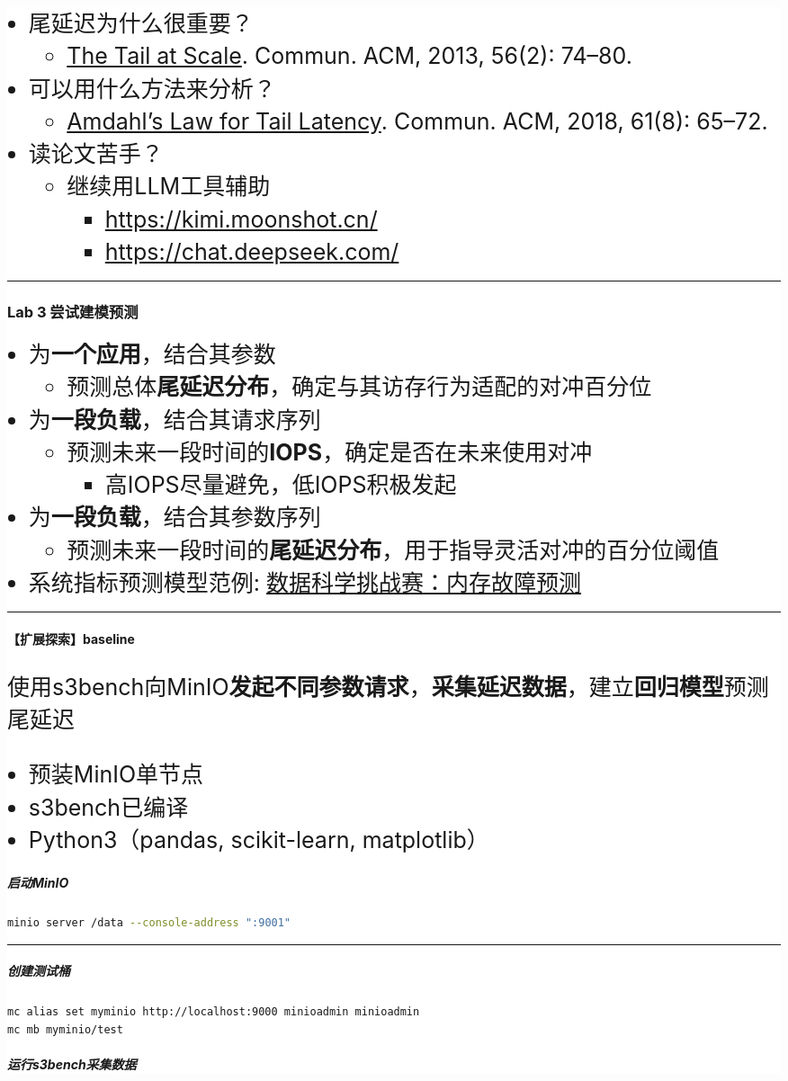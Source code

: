 - 尾延迟为什么很重要？
  - [The Tail at Scale](https://dl.acm.org/doi/10.1145/2408776.2408794). Commun. ACM, 2013, 56(2): 74–80.
- 可以用什么方法来分析？
  - [Amdahl’s Law for Tail Latency](https://cacm.acm.org/research/amdahls-law-for-tail-latency/). Commun. ACM, 2018, 61(8): 65–72.
- 读论文苦手？
  - 继续用LLM工具辅助
    - <https://kimi.moonshot.cn/>
    - <https://chat.deepseek.com/>

---

### Lab 3 尝试建模预测

- 为**一个应用**，结合其参数
  - 预测总体**尾延迟分布**，确定与其访存行为适配的对冲百分位
- 为**一段负载**，结合其请求序列
  - 预测未来一段时间的**IOPS**，确定是否在未来使用对冲
    - 高IOPS尽量避免，低IOPS积极发起
- 为**一段负载**，结合其参数序列
  - 预测未来一段时间的**尾延迟分布**，用于指导灵活对冲的百分位阈值
- 系统指标预测模型范例: [数据科学挑战赛：内存故障预测](https://tianchi.aliyun.com/competition/entrance/532055)

---

#### 【扩展探索】baseline

使用s3bench向MinIO**发起不同参数请求**，**采集延迟数据**，建立**回归模型**预测尾延迟

- 预装MinIO单节点
- s3bench已编译
- Python3（pandas, scikit-learn, matplotlib）

##### 启动MinIO

```bash
minio server /data --console-address ":9001"
```

---

<style scoped>
  p, li {
    font-size: 25px;
  }
</style>

##### 创建测试桶

```bash
mc alias set myminio http://localhost:9000 minioadmin minioadmin
mc mb myminio/test
```

##### 运行s3bench采集数据

